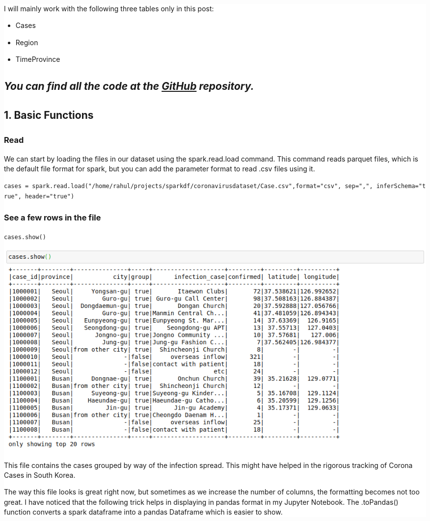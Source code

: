 I will mainly work with the following three tables only in this post:

* Cases

* Region

* TimeProvince

***You can find all the code at the [GitHub](https://github.com/MLWhiz/data_science_blogs/tree/master/sparkdf) repository.***
---
## 1. Basic Functions

### Read

We can start by loading the files in our dataset using the spark.read.load command. This command reads parquet files, which is the default file format for spark, but you can add the parameter format to read .csv files using it.

    cases = spark.read.load("/home/rahul/projects/sparkdf/coronavirusdataset/Case.csv",format="csv", sep=",", inferSchema="true", header="true")

### See a few rows in the file

    cases.show()

![](/images/spark_df_complete_guide/5.png)

This file contains the cases grouped by way of the infection spread. This might have helped in the rigorous tracking of Corona Cases in South Korea.

The way this file looks is great right now, but sometimes as we increase the number of columns, the formatting becomes not too great. I have noticed that the following trick helps in displaying in pandas format in my Jupyter Notebook. The .toPandas() function converts a spark dataframe into a pandas Dataframe which is easier to show.
